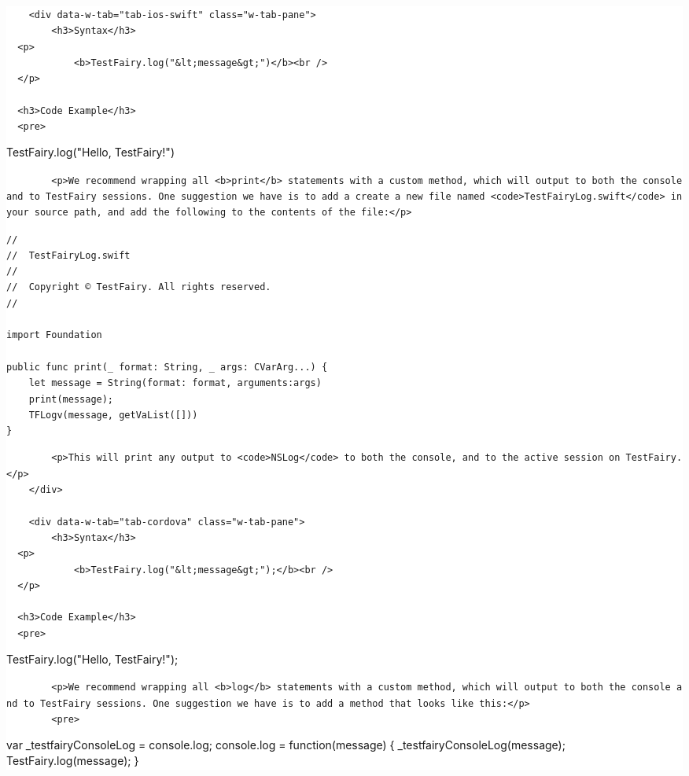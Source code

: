 		<div data-w-tab="tab-ios-swift" class="w-tab-pane">
			<h3>Syntax</h3>
      <p>
				<b>TestFairy.log("&lt;message&gt;")</b><br />
      </p>

      <h3>Code Example</h3>
      <pre>
TestFairy.log("Hello, TestFairy!")
      </pre>

			<p>We recommend wrapping all <b>print</b> statements with a custom method, which will output to both the console and to TestFairy sessions. One suggestion we have is to add a create a new file named <code>TestFairyLog.swift</code> in your source path, and add the following to the contents of the file:</p>
<pre><code class=" hljs cs"><span class="hljs-comment">//</span>
<span class="hljs-comment">//  TestFairyLog.swift</span>
<span class="hljs-comment">//</span>
<span class="hljs-comment">//  Copyright © TestFairy. All rights reserved.</span>
<span class="hljs-comment">//</span>

import Foundation

<span class="hljs-keyword">public</span> func <span class="hljs-title">print</span>(_ format: String, _ args: CVarArg...) {
    <span class="hljs-keyword">let</span> message = String(format: format, arguments:args)
    print(message);
    TFLogv(message, getVaList([]))
}
</code></pre>
			<p>This will print any output to <code>NSLog</code> to both the console, and to the active session on TestFairy.</p>
		</div>

		<div data-w-tab="tab-cordova" class="w-tab-pane">
			<h3>Syntax</h3>
      <p>
				<b>TestFairy.log("&lt;message&gt;");</b><br />
      </p>

      <h3>Code Example</h3>
      <pre>
TestFairy.log("Hello, TestFairy!");
      </pre>

			<p>We recommend wrapping all <b>log</b> statements with a custom method, which will output to both the console and to TestFairy sessions. One suggestion we have is to add a method that looks like this:</p>
			<pre>
var _testfairyConsoleLog = console.log;
console.log = function(message) {
	_testfairyConsoleLog(message);
	TestFairy.log(message);
}
			</pre>
		</div>
